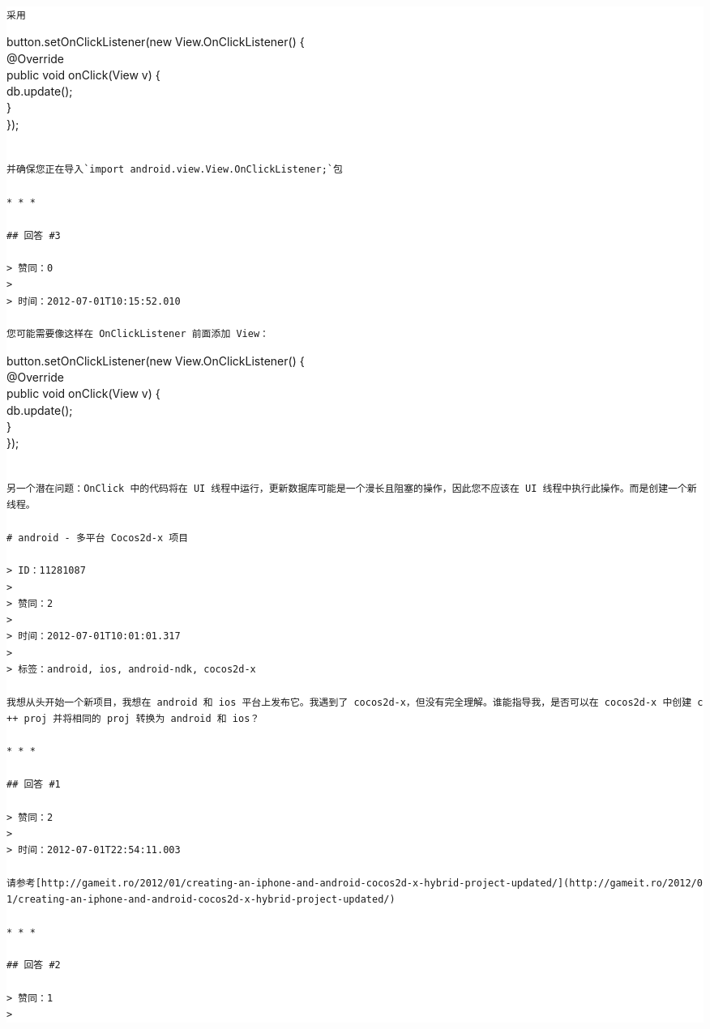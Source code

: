 ```
采用

```
button.setOnClickListener(new View.OnClickListener() {  
@Override  
public void onClick(View v) {  
db.update();  
}  
}); 
```

并确保您正在导入`import android.view.View.OnClickListener;`包

* * *

## 回答 #3

> 赞同：0
> 
> 时间：2012-07-01T10:15:52.010

您可能需要像这样在 OnClickListener 前面添加 View：

```
button.setOnClickListener(new View.OnClickListener() {  
  @Override  
  public void onClick(View v) {  
    db.update();  
  }  
}); 
```

另一个潜在问题：OnClick 中的代码将在 UI 线程中运行，更新数据库可能是一个漫长且阻塞的操作，因此您不应该在 UI 线程中执行此操作。而是创建一个新线程。

# android - 多平台 Cocos2d-x 项目

> ID：11281087
> 
> 赞同：2
> 
> 时间：2012-07-01T10:01:01.317
> 
> 标签：android, ios, android-ndk, cocos2d-x

我想从头开始一个新项目，我想在 android 和 ios 平台上发布它。我遇到了 cocos2d-x，但没有完全理解。谁能指导我，是否可以在 cocos2d-x 中创建 c++ proj 并将相同的 proj 转换为 android 和 ios？

* * *

## 回答 #1

> 赞同：2
> 
> 时间：2012-07-01T22:54:11.003

请参考[http://gameit.ro/2012/01/creating-an-iphone-and-android-cocos2d-x-hybrid-project-updated/](http://gameit.ro/2012/01/creating-an-iphone-and-android-cocos2d-x-hybrid-project-updated/)

* * *

## 回答 #2

> 赞同：1
> 
```